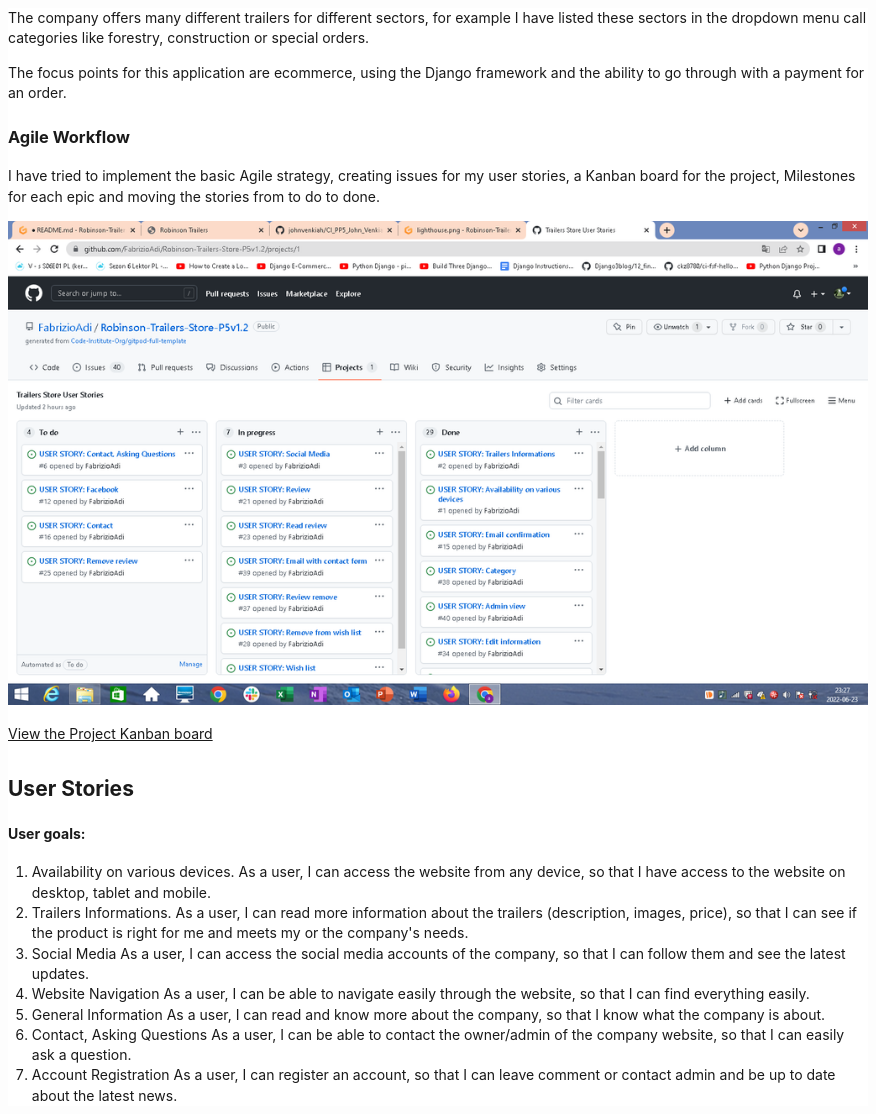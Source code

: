 The company offers many different trailers for different sectors, for example I have listed these sectors in the dropdown menu call categories like forestry, construction or special orders.

The focus points for this application are ecommerce, using the Django framework and the ability to go through with a payment for an order.

### Agile Workflow

I have tried to implement the basic Agile strategy, creating issues for my user stories, a Kanban board for the project, Milestones for each epic and moving the stories from to do to done.

![](prtsc/images/kanban.png)

[View the Project Kanban board](https://github.com/FabrizioAdi/Robinson-Trailers-Store-P5v1.2/projects/1)

## User Stories

#### User goals:

1. Availability on various devices.
As a user, I can access the website from any device, so that I have access to the website on desktop, tablet and mobile.
2. Trailers Informations.
As a user, I can read more information about the trailers (description, images, price), so that I can see if the product is right for me and meets my or the company's needs.
3. Social Media
As a user, I can access the social media accounts of the company, so that I can follow them and see the latest updates.
4. Website Navigation
As a user, I can be able to navigate easily through the website, so that I can find everything easily.
5. General Information
As a user, I can read and know more about the company, so that I know what the company is about.
6. Contact, Asking Questions
As a user, I can be able to contact the owner/admin of the company website, so that I can easily ask a question.
7. Account Registration
As a user, I can register an account, so that I can leave comment or contact admin and be up to date about the latest news.